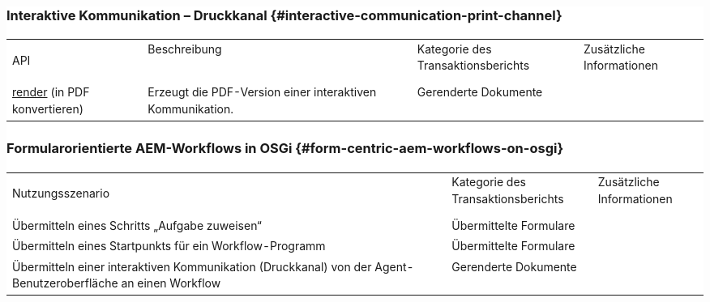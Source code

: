 ### Interaktive Kommunikation – Druckkanal {#interactive-communication-print-channel}

<table>
 <tbody>
  <tr>
   <td><p>API</p> </td>
   <td>Beschreibung</td>
   <td>Kategorie des Transaktionsberichts</td>
   <td>Zusätzliche Informationen</td>
  </tr>
  <tr>
   <td><a href="https://helpx.adobe.com/de/experience-manager/6-5/forms/javadocs/com/adobe/fd/ccm/channels/print/api/model/PrintChannel.html" target="_blank">render</a> (in PDF konvertieren)</td>
   <td>Erzeugt die PDF-Version einer interaktiven Kommunikation.</td>
   <td>Gerenderte Dokumente</td>
   <td>
    <div>
    </div> </td>
  </tr>
 </tbody>
</table>

### Formularorientierte AEM-Workflows in OSGi  {#form-centric-aem-workflows-on-osgi}

<table>
 <tbody>
  <tr>
   <td><p>Nutzungsszenario</p> </td>
   <td>Kategorie des Transaktionsberichts</td>
   <td>Zusätzliche Informationen</td>
  </tr>
  <tr>
   <td>Übermitteln eines Schritts „Aufgabe zuweisen“</td>
   <td>Übermittelte Formulare</td>
   <td>
    <div>
    </div> </td>
  </tr>
  <tr>
   <td>Übermitteln eines Startpunkts für ein Workflow-Programm </td>
   <td>Übermittelte Formulare</td>
   <td> </td>
  </tr>
  <tr>
   <td>Übermitteln einer interaktiven Kommunikation (Druckkanal) von der Agent-Benutzeroberfläche an einen Workflow</td>
   <td>Gerenderte Dokumente</td>
   <td> </td>
  </tr>
 </tbody>
</table>
